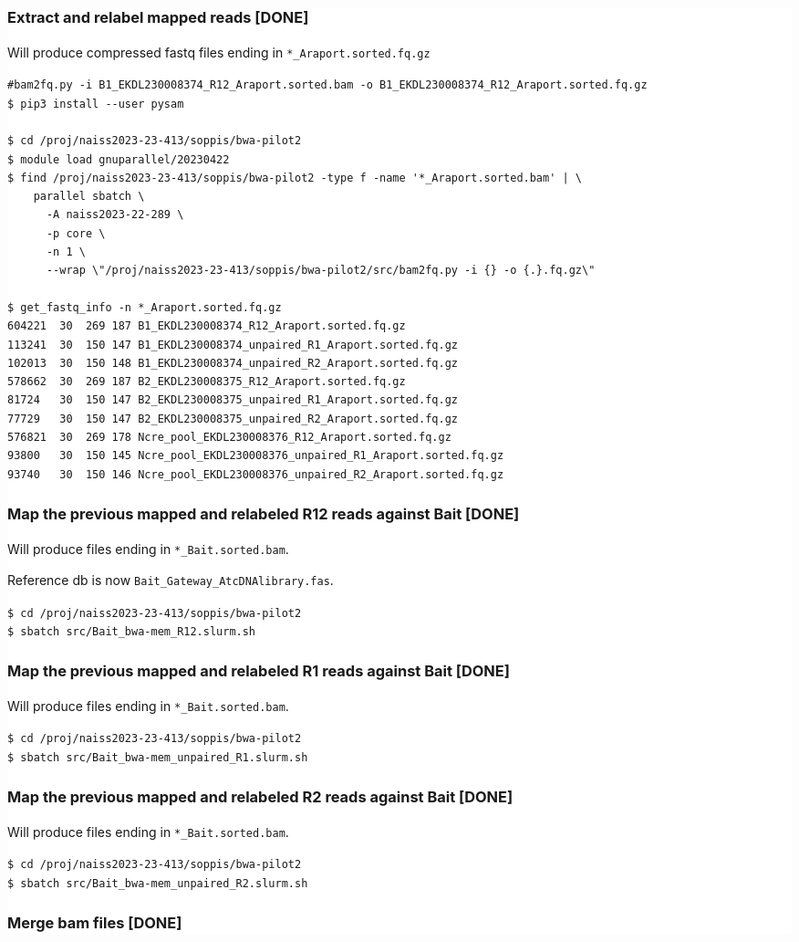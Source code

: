 ### Extract and relabel mapped reads [**DONE**]

Will produce compressed fastq files ending in `*_Araport.sorted.fq.gz`

    #bam2fq.py -i B1_EKDL230008374_R12_Araport.sorted.bam -o B1_EKDL230008374_R12_Araport.sorted.fq.gz
    $ pip3 install --user pysam

    $ cd /proj/naiss2023-23-413/soppis/bwa-pilot2
    $ module load gnuparallel/20230422
    $ find /proj/naiss2023-23-413/soppis/bwa-pilot2 -type f -name '*_Araport.sorted.bam' | \
        parallel sbatch \
          -A naiss2023-22-289 \
          -p core \
          -n 1 \
          --wrap \"/proj/naiss2023-23-413/soppis/bwa-pilot2/src/bam2fq.py -i {} -o {.}.fq.gz\"

    $ get_fastq_info -n *_Araport.sorted.fq.gz
    604221	30	269	187	B1_EKDL230008374_R12_Araport.sorted.fq.gz
    113241	30	150	147	B1_EKDL230008374_unpaired_R1_Araport.sorted.fq.gz
    102013	30	150	148	B1_EKDL230008374_unpaired_R2_Araport.sorted.fq.gz
    578662	30	269	187	B2_EKDL230008375_R12_Araport.sorted.fq.gz
    81724	30	150	147	B2_EKDL230008375_unpaired_R1_Araport.sorted.fq.gz
    77729	30	150	147	B2_EKDL230008375_unpaired_R2_Araport.sorted.fq.gz
    576821	30	269	178	Ncre_pool_EKDL230008376_R12_Araport.sorted.fq.gz
    93800	30	150	145	Ncre_pool_EKDL230008376_unpaired_R1_Araport.sorted.fq.gz
    93740	30	150	146	Ncre_pool_EKDL230008376_unpaired_R2_Araport.sorted.fq.gz

### Map the previous mapped and relabeled R12 reads against Bait [**DONE**]

Will produce files ending in `*_Bait.sorted.bam`.

Reference db is now `Bait_Gateway_AtcDNAlibrary.fas`.

    $ cd /proj/naiss2023-23-413/soppis/bwa-pilot2
    $ sbatch src/Bait_bwa-mem_R12.slurm.sh

### Map the previous mapped and relabeled R1 reads against Bait [**DONE**]

Will produce files ending in `*_Bait.sorted.bam`.

    $ cd /proj/naiss2023-23-413/soppis/bwa-pilot2
    $ sbatch src/Bait_bwa-mem_unpaired_R1.slurm.sh

### Map the previous mapped and relabeled R2 reads against Bait [**DONE**]

Will produce files ending in `*_Bait.sorted.bam`.

    $ cd /proj/naiss2023-23-413/soppis/bwa-pilot2
    $ sbatch src/Bait_bwa-mem_unpaired_R2.slurm.sh

### Merge bam files [**DONE**]
